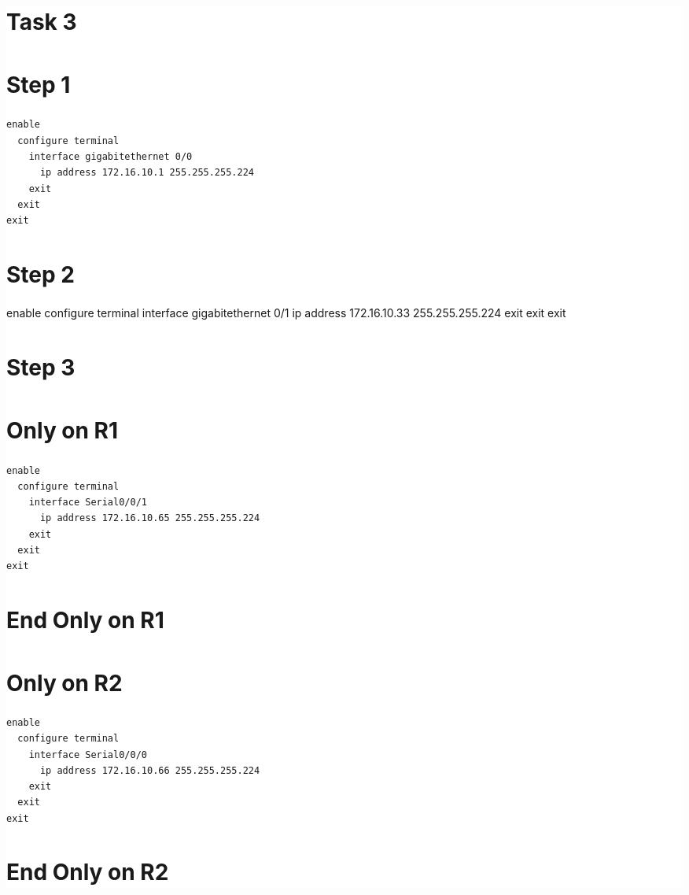 # Task 3 
  
# Step 1 
    enable 
      configure terminal   
        interface gigabitethernet 0/0
          ip address 172.16.10.1 255.255.255.224
        exit
      exit
    exit

# Step 2 
  enable 
    configure terminal 
      interface gigabitethernet 0/1 
        ip address 172.16.10.33 255.255.255.224
      exit
    exit
  exit

# Step 3 
  # Only on R1 
    enable 
      configure terminal 
        interface Serial0/0/1
          ip address 172.16.10.65 255.255.255.224
        exit
      exit
    exit
  # End Only on R1 

  # Only on R2 
    enable 
      configure terminal   
        interface Serial0/0/0
          ip address 172.16.10.66 255.255.255.224
        exit
      exit
    exit
  # End Only on R2
